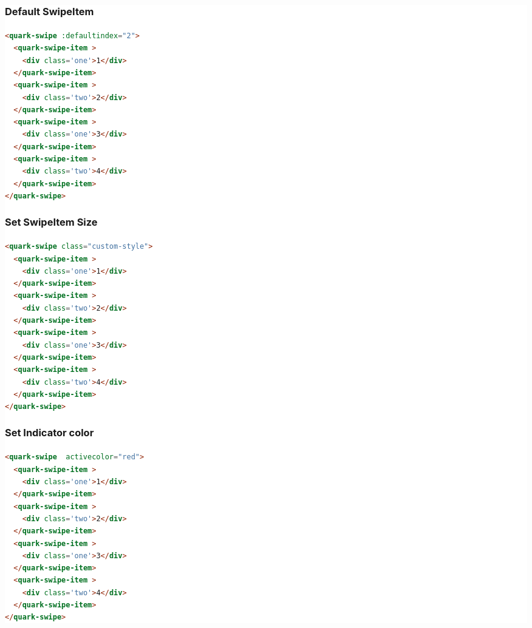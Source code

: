 ```html
```

### Default SwipeItem
```html
<quark-swipe :defaultindex="2">
  <quark-swipe-item >
    <div class='one'>1</div>
  </quark-swipe-item>
  <quark-swipe-item >
    <div class='two'>2</div>
  </quark-swipe-item>
  <quark-swipe-item >
    <div class='one'>3</div>
  </quark-swipe-item>
  <quark-swipe-item >
    <div class='two'>4</div>
  </quark-swipe-item>
</quark-swipe>
```

### Set SwipeItem Size
```html
<quark-swipe class="custom-style">
  <quark-swipe-item >
    <div class='one'>1</div>
  </quark-swipe-item>
  <quark-swipe-item >
    <div class='two'>2</div>
  </quark-swipe-item>
  <quark-swipe-item >
    <div class='one'>3</div>
  </quark-swipe-item>
  <quark-swipe-item >
    <div class='two'>4</div>
  </quark-swipe-item>
</quark-swipe>
```

### Set Indicator color
```html
<quark-swipe  activecolor="red">
  <quark-swipe-item >
    <div class='one'>1</div>
  </quark-swipe-item>
  <quark-swipe-item >
    <div class='two'>2</div>
  </quark-swipe-item>
  <quark-swipe-item >
    <div class='one'>3</div>
  </quark-swipe-item>
  <quark-swipe-item >
    <div class='two'>4</div>
  </quark-swipe-item>
</quark-swipe>
```
